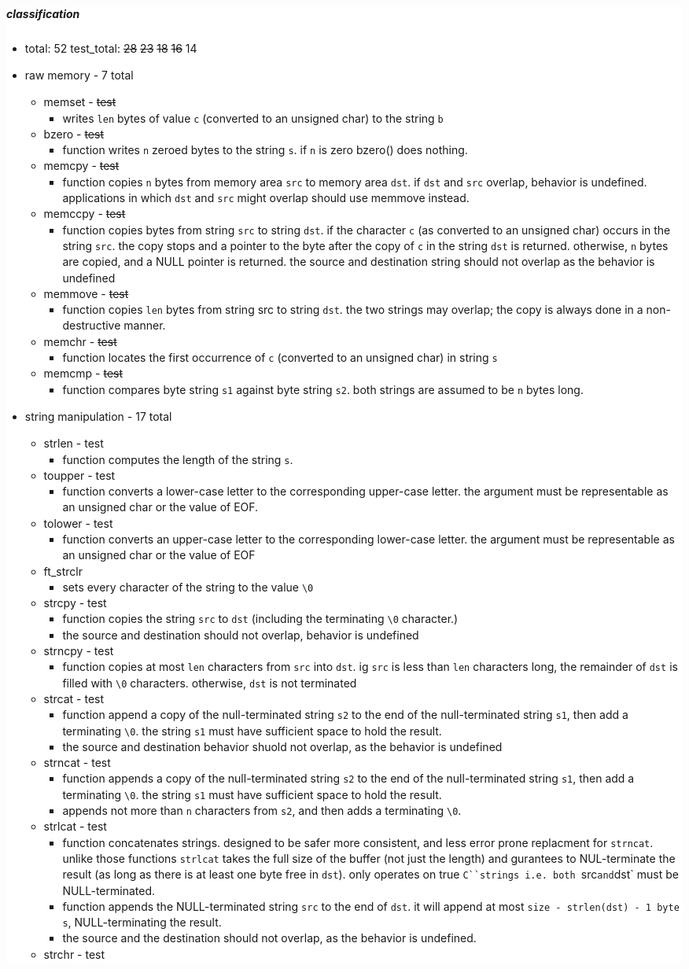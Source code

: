 

##### classification

* total: 52	 	test_total: ~~28~~ ~~23~~ ~~18~~ ~~16~~ 14

* raw memory - 7 total 
	* memset - ~~test~~
		* writes `len` bytes of value `c` (converted to an unsigned char) to the string `b`
	* bzero - ~~test~~
		* function writes `n` zeroed bytes to the string `s`. if `n` is zero bzero() does nothing.
	* memcpy - ~~test~~
		* function copies `n` bytes from memory area `src` to memory area `dst`. if `dst` and `src` overlap, behavior is undefined. applications in which `dst` and `src` might overlap should use memmove instead.
	* memccpy - ~~test~~
		* function copies bytes from string `src` to string `dst`. if the character `c` (as converted to an unsigned char) occurs in the string `src`. the copy stops and a pointer to the byte after the copy of `c` in the string `dst` is returned. otherwise, `n` bytes are copied, and a NULL pointer is returned. the source and destination string should not overlap as the behavior is undefined 
	* memmove - ~~test~~
		* function copies `len` bytes from string src to string `dst`. the two strings may overlap; the copy is always done in a non-destructive manner. 
	* memchr - ~~test~~
		* function locates the first occurrence of `c` (converted to an unsigned char) in string `s`
	* memcmp - ~~test~~
		* function compares byte string `s1` against byte string `s2`. both strings are assumed to be `n` bytes long.

* string manipulation - 17 total
	* strlen - test
		* function computes the length of the string `s`.	
	* toupper - test
		* function converts a lower-case letter to the corresponding upper-case letter. the argument must be representable as an unsigned char or the value of EOF. 
	* tolower - test
		* function converts an upper-case letter to the corresponding lower-case letter. the argument must be representable as an unsigned char or the value of EOF
	* ft_strclr
		* sets every character of the string to the value `\0`
	* strcpy - test
		* function copies the string `src` to `dst` (including the terminating `\0` character.)
		* the source and destination should not overlap, behavior is undefined
	* strncpy - test
		* function copies at most `len` characters from `src` into `dst`. ig `src` is less than `len` characters long, the remainder of `dst` is filled with `\0` characters. otherwise, `dst` is not terminated 
	* strcat - test
		* function append a copy of the null-terminated string `s2` to the end of the null-terminated string `s1`, then add a terminating `\0`. the string `s1` must have sufficient space to hold the result.
		* the source and destination behavior shuold not overlap, as the behavior is undefined
	* strncat - test
		* function appends a copy of the null-terminated string `s2` to the end of the null-terminated string `s1`, then add a terminating `\0`. the string `s1` must have sufficient space to hold the result. 
		* appends not more than `n` characters from `s2`, and then adds a terminating `\0`.
	* strlcat - test
		* function concatenates strings. designed to be safer more consistent, and less error prone replacment for `strncat`. unlike those functions `strlcat` takes the full size of the buffer (not just the length) and gurantees to NUL-terminate the result (as long as there is at least one byte free in `dst`). only operates on true `C``strings i.e. both `src` and `dst` must be NULL-terminated. 
		* function appends the NULL-terminated string `src` to the end of `dst`. it will append at most `size - strlen(dst) - 1 bytes`, NULL-terminating the result.
		* the source and the destination should not overlap, as the behavior is undefined.
	* strchr - test